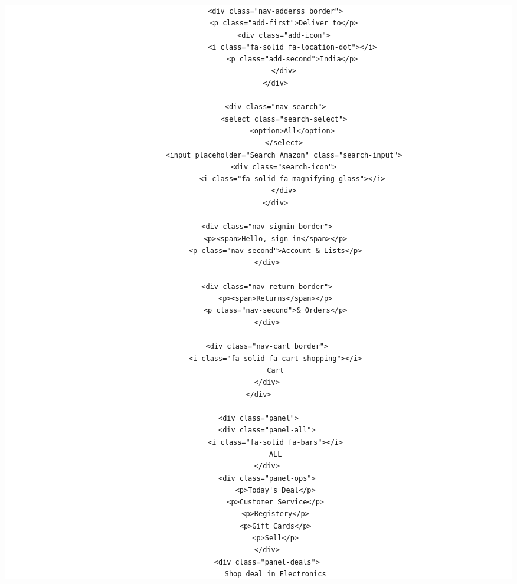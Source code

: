 <!DOCTYPE html>
<html lang="en">
<head>
    <meta charset="UTF-8">
    <meta name="viewport" content="width=device-width, initial-scale=1.0">
    <title>Amazon</title>
    <link rel="stylesheet" href="https://cdnjs.cloudflare.com/ajax/libs/font-awesome/6.6.0/css/all.min.css" integrity="sha512-Kc323vGBEqzTmouAECnVceyQqyqdsSiqLQISBL29aUW4U/M7pSPA/gEUZQqv1cwx4OnYxTxve5UMg5GT6L4JJg==" crossorigin="anonymous" referrerpolicy="no-referrer" />  
    <link rel="stylesheet" href="style.css">
</head>

<body>
    <header>
        <div class="navbar">
            <div class="nav-logo border"> 
                <div class="logo"></div>
            </div>

            <div class="nav-adderss border">
                <p class="add-first">Deliver to</p>
                <div class="add-icon">
                    <i class="fa-solid fa-location-dot"></i>
                    <p class="add-second">India</p>
                </div>
            </div>

            <div class="nav-search">
                <select class="search-select">
                    <option>All</option>
                </select>
                <input placeholder="Search Amazon" class="search-input">
                <div class="search-icon">
                    <i class="fa-solid fa-magnifying-glass"></i>
                </div>
            </div>

        <div class="nav-signin border">
            <p><span>Hello, sign in</span></p>
            <p class="nav-second">Account & Lists</p>
        </div>

        <div class="nav-return border">
            <p><span>Returns</span></p>
            <p class="nav-second">& Orders</p>
        </div>

        <div class="nav-cart border">
            <i class="fa-solid fa-cart-shopping"></i>
            Cart
        </div>
    </div>

    <div class="panel">
        <div class="panel-all">
            <i class="fa-solid fa-bars"></i>
            ALL
        </div>
        <div class="panel-ops">
            <p>Today's Deal</p>
            <p>Customer Service</p>
            <p>Registery</p>
            <p>Gift Cards</p>
            <p>Sell</p>
        </div>
        <div class="panel-deals">
            Shop deal in Electronics